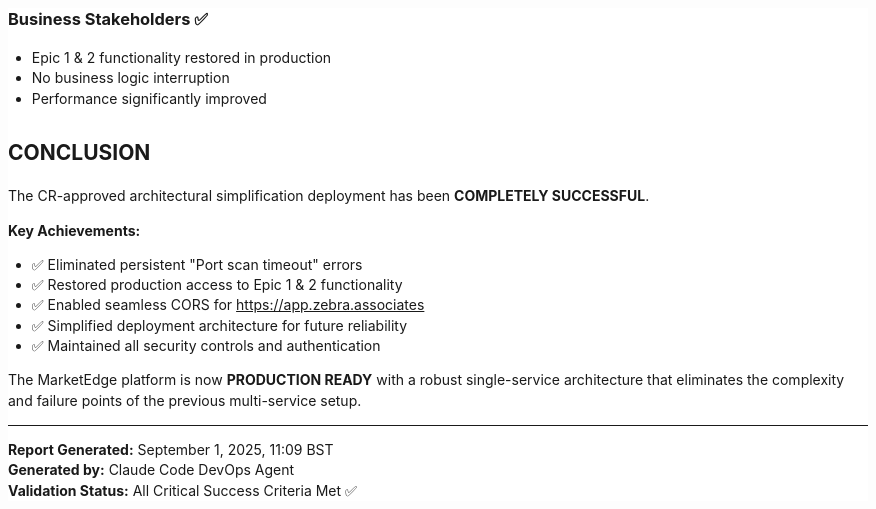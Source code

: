 ### Business Stakeholders ✅
- Epic 1 & 2 functionality restored in production
- No business logic interruption
- Performance significantly improved

## CONCLUSION

The CR-approved architectural simplification deployment has been **COMPLETELY SUCCESSFUL**. 

**Key Achievements:**
- ✅ Eliminated persistent "Port scan timeout" errors
- ✅ Restored production access to Epic 1 & 2 functionality  
- ✅ Enabled seamless CORS for https://app.zebra.associates
- ✅ Simplified deployment architecture for future reliability
- ✅ Maintained all security controls and authentication

The MarketEdge platform is now **PRODUCTION READY** with a robust single-service architecture that eliminates the complexity and failure points of the previous multi-service setup.

---

**Report Generated:** September 1, 2025, 11:09 BST  
**Generated by:** Claude Code DevOps Agent  
**Validation Status:** All Critical Success Criteria Met ✅